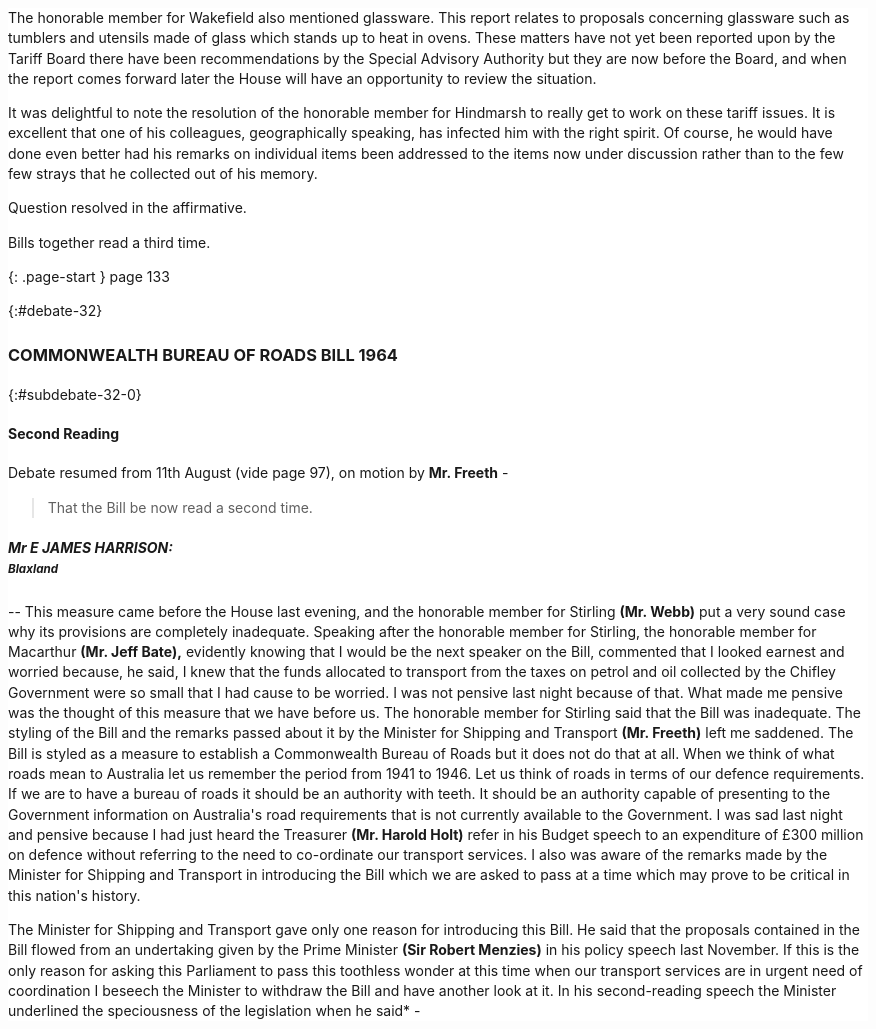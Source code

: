 The honorable member for Wakefield also mentioned glassware. This report relates to proposals concerning glassware such as tumblers and utensils made of glass which stands up to heat in ovens. These matters have not yet been reported upon by the Tariff Board there have been recommendations by the Special Advisory Authority but they are now before the Board, and when the report comes forward later the House will have an opportunity to review the situation. 

It was delightful to note the resolution of the honorable member for Hindmarsh to really get to work on these tariff issues. It is excellent that one of his colleagues, geographically speaking, has infected him with the right spirit. Of course, he would have done even better had his remarks on individual items been addressed to the items now under discussion rather than to the few few strays that he collected out of his memory. 

Question resolved in the affirmative. 

Bills together read a third time. 

{: .page-start }
page 133

{:#debate-32}
### COMMONWEALTH BUREAU OF ROADS BILL 1964

{:#subdebate-32-0}
#### Second Reading

Debate resumed from 11th August (vide page 97), on motion by  **Mr. Freeth**  - 

  >That the Bill be now read a second time. 

##### Mr E JAMES HARRISON:<br><small class="text-muted">Blaxland</small>

-- This measure came before the House last evening, and the honorable member for Stirling  **(Mr. Webb)**  put a very sound case why its provisions are completely inadequate. Speaking after the honorable member for Stirling, the honorable member for Macarthur  **(Mr. Jeff Bate),**  evidently knowing that I would be the next  speaker  on the Bill, commented that I looked earnest and worried because, he said, I knew that the funds allocated to transport from the taxes on petrol and oil collected by the Chifley Government were so small that I had cause to be worried. I was not pensive last night because of that. What made me pensive was the thought of this measure that we have before us. The honorable member for Stirling said that the Bill was inadequate. The styling of the Bill and the remarks passed about it by the Minister for Shipping and Transport  **(Mr. Freeth)**  left me saddened. The Bill is styled as a measure to establish a Commonwealth Bureau of Roads but it does not do that at all. When we think of what roads mean to Australia let us remember the period from 1941 to 1946. Let us think of roads in terms of our defence requirements. If we are to have a bureau of roads it should be an authority with teeth. It should be an authority capable of presenting to the Government information on Australia's road requirements that is not currently available to the Government. I was sad last night and pensive because I had just heard the Treasurer  **(Mr. Harold Holt)**  refer in his Budget speech to an expenditure of £300 million on defence without referring to the need to co-ordinate our transport services. I also was aware of the remarks made by the Minister for Shipping and Transport in introducing the Bill which we are asked to pass at a time which may prove to be critical in this nation's history. 

The Minister for Shipping and Transport gave only one reason for introducing this Bill. He said that the proposals contained in the Bill flowed from an undertaking given by the Prime Minister  **(Sir Robert Menzies)**  in his policy speech last November. If this is the only reason for asking this Parliament to pass this toothless wonder at this time when our transport services are in urgent need of coordination I beseech the Minister to withdraw the Bill and have another look at it. In his second-reading speech the Minister underlined the speciousness of the legislation when he said* - 

